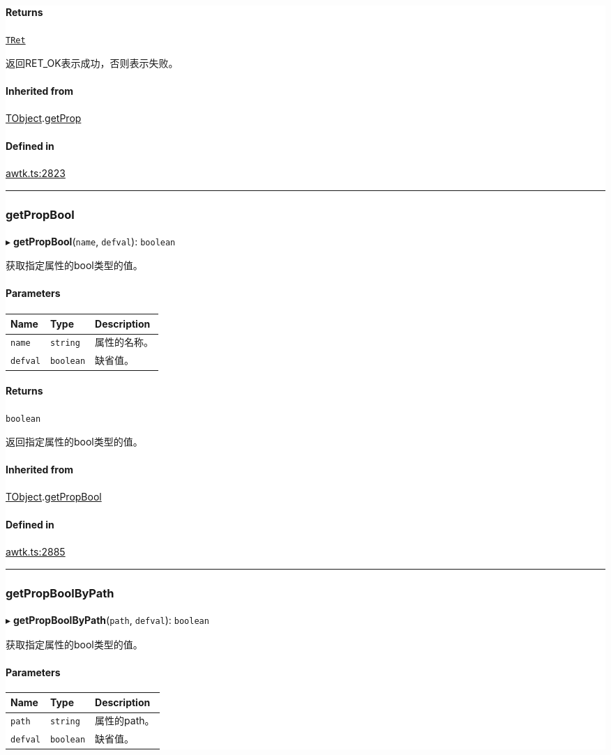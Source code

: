 #### Returns

[`TRet`](../enums/TRet.md)

返回RET_OK表示成功，否则表示失败。

#### Inherited from

[TObject](TObject.md).[getProp](TObject.md#getprop)

#### Defined in

[awtk.ts:2823](https://github.com/zlgopen/awtk-binding/blob/5d7e9b70/tools/code_gen/js/output/awtk.ts#L2823)

___

### getPropBool

▸ **getPropBool**(`name`, `defval`): `boolean`

获取指定属性的bool类型的值。

#### Parameters

| Name | Type | Description |
| :------ | :------ | :------ |
| `name` | `string` | 属性的名称。 |
| `defval` | `boolean` | 缺省值。 |

#### Returns

`boolean`

返回指定属性的bool类型的值。

#### Inherited from

[TObject](TObject.md).[getPropBool](TObject.md#getpropbool)

#### Defined in

[awtk.ts:2885](https://github.com/zlgopen/awtk-binding/blob/5d7e9b70/tools/code_gen/js/output/awtk.ts#L2885)

___

### getPropBoolByPath

▸ **getPropBoolByPath**(`path`, `defval`): `boolean`

获取指定属性的bool类型的值。

#### Parameters

| Name | Type | Description |
| :------ | :------ | :------ |
| `path` | `string` | 属性的path。 |
| `defval` | `boolean` | 缺省值。 |
